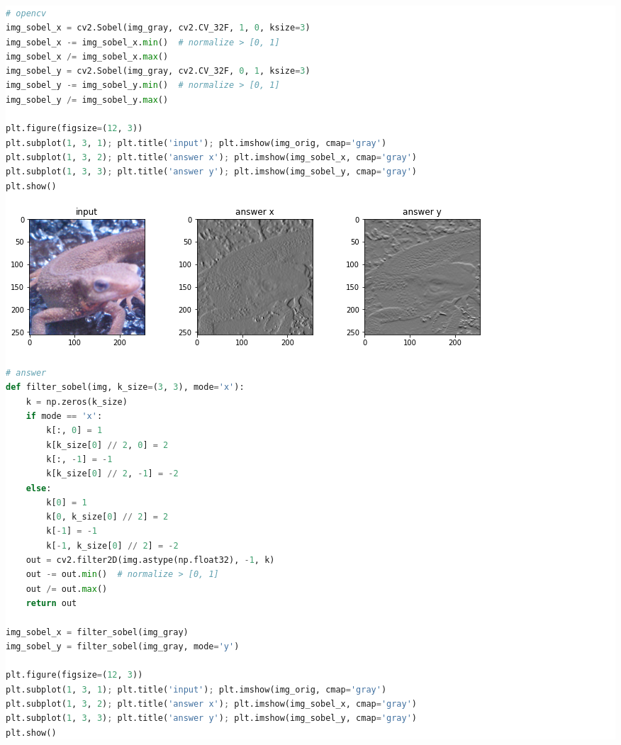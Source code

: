 



```python
# opencv
img_sobel_x = cv2.Sobel(img_gray, cv2.CV_32F, 1, 0, ksize=3)
img_sobel_x -= img_sobel_x.min()  # normalize > [0, 1]
img_sobel_x /= img_sobel_x.max()
img_sobel_y = cv2.Sobel(img_gray, cv2.CV_32F, 0, 1, ksize=3)
img_sobel_y -= img_sobel_y.min()  # normalize > [0, 1]
img_sobel_y /= img_sobel_y.max()

plt.figure(figsize=(12, 3))
plt.subplot(1, 3, 1); plt.title('input'); plt.imshow(img_orig, cmap='gray')
plt.subplot(1, 3, 2); plt.title('answer x'); plt.imshow(img_sobel_x, cmap='gray')
plt.subplot(1, 3, 3); plt.title('answer y'); plt.imshow(img_sobel_y, cmap='gray')
plt.show()
```


    
![png](images/output_19_0.png)
    



```python
# answer
def filter_sobel(img, k_size=(3, 3), mode='x'):
    k = np.zeros(k_size)
    if mode == 'x':
        k[:, 0] = 1
        k[k_size[0] // 2, 0] = 2
        k[:, -1] = -1
        k[k_size[0] // 2, -1] = -2
    else:
        k[0] = 1
        k[0, k_size[0] // 2] = 2
        k[-1] = -1
        k[-1, k_size[0] // 2] = -2
    out = cv2.filter2D(img.astype(np.float32), -1, k)
    out -= out.min()  # normalize > [0, 1]
    out /= out.max()
    return out
  
img_sobel_x = filter_sobel(img_gray)
img_sobel_y = filter_sobel(img_gray, mode='y')

plt.figure(figsize=(12, 3))
plt.subplot(1, 3, 1); plt.title('input'); plt.imshow(img_orig, cmap='gray')
plt.subplot(1, 3, 2); plt.title('answer x'); plt.imshow(img_sobel_x, cmap='gray')
plt.subplot(1, 3, 3); plt.title('answer y'); plt.imshow(img_sobel_y, cmap='gray')
plt.show()
```
